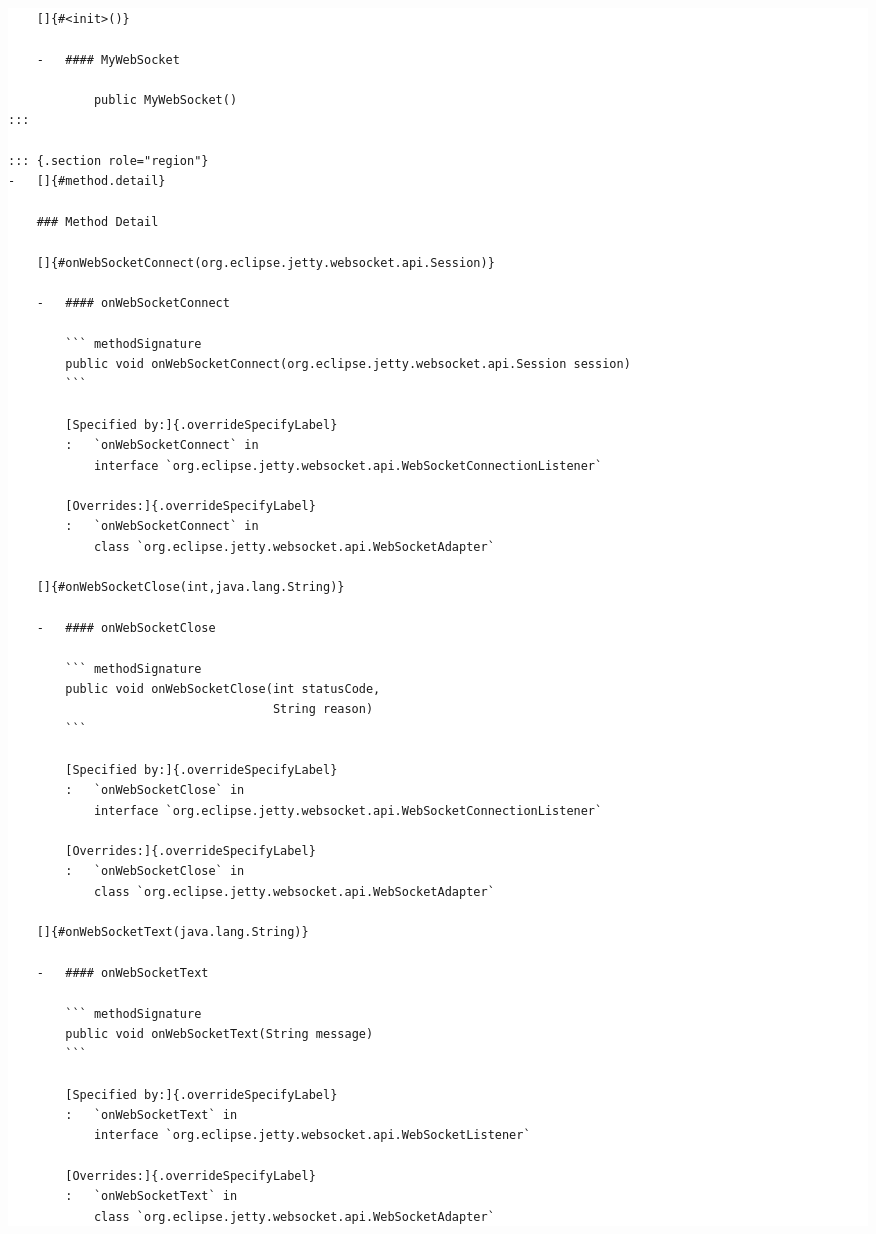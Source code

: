         []{#<init>()}

        -   #### MyWebSocket

                public MyWebSocket()
    :::

    ::: {.section role="region"}
    -   []{#method.detail}

        ### Method Detail

        []{#onWebSocketConnect(org.eclipse.jetty.websocket.api.Session)}

        -   #### onWebSocketConnect

            ``` methodSignature
            public void onWebSocketConnect​(org.eclipse.jetty.websocket.api.Session session)
            ```

            [Specified by:]{.overrideSpecifyLabel}
            :   `onWebSocketConnect` in
                interface `org.eclipse.jetty.websocket.api.WebSocketConnectionListener`

            [Overrides:]{.overrideSpecifyLabel}
            :   `onWebSocketConnect` in
                class `org.eclipse.jetty.websocket.api.WebSocketAdapter`

        []{#onWebSocketClose(int,java.lang.String)}

        -   #### onWebSocketClose

            ``` methodSignature
            public void onWebSocketClose​(int statusCode,
                                         String reason)
            ```

            [Specified by:]{.overrideSpecifyLabel}
            :   `onWebSocketClose` in
                interface `org.eclipse.jetty.websocket.api.WebSocketConnectionListener`

            [Overrides:]{.overrideSpecifyLabel}
            :   `onWebSocketClose` in
                class `org.eclipse.jetty.websocket.api.WebSocketAdapter`

        []{#onWebSocketText(java.lang.String)}

        -   #### onWebSocketText

            ``` methodSignature
            public void onWebSocketText​(String message)
            ```

            [Specified by:]{.overrideSpecifyLabel}
            :   `onWebSocketText` in
                interface `org.eclipse.jetty.websocket.api.WebSocketListener`

            [Overrides:]{.overrideSpecifyLabel}
            :   `onWebSocketText` in
                class `org.eclipse.jetty.websocket.api.WebSocketAdapter`
